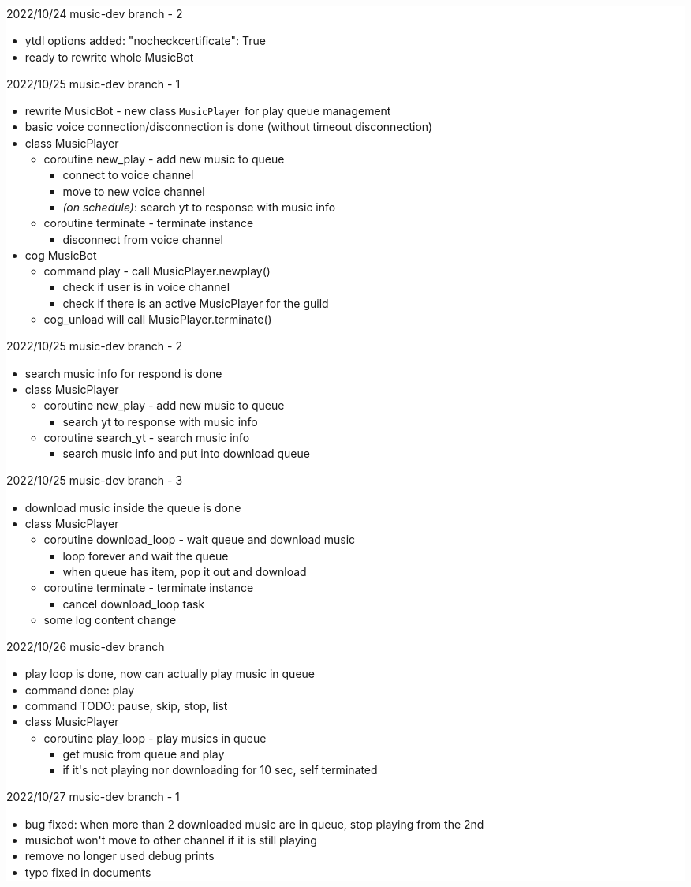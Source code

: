 2022/10/24 music-dev branch - 2

- ytdl options added: "nocheckcertificate": True
- ready to rewrite whole MusicBot

2022/10/25 music-dev branch - 1

- rewrite MusicBot - new class `MusicPlayer` for play queue management
- basic voice connection/disconnection is done (without timeout disconnection)
- class MusicPlayer
  - coroutine new_play - add new music to queue
    - connect to voice channel
    - move to new voice channel
    - *(on schedule)*: search yt to response with music info
  - coroutine terminate - terminate instance
    - disconnect from voice channel
- cog MusicBot
  - command play - call MusicPlayer.newplay()
    - check if user is in voice channel
    - check if there is an active MusicPlayer for the guild
  - cog_unload will call MusicPlayer.terminate()

2022/10/25 music-dev branch - 2

- search music info for respond is done
- class MusicPlayer
  - coroutine new_play - add new music to queue
    - search yt to response with music info
  - coroutine search_yt - search music info
    - search music info and put into download queue

2022/10/25 music-dev branch - 3

- download music inside the queue is done
- class MusicPlayer
  - coroutine download_loop - wait queue and download music
    - loop forever and wait the queue
    - when queue has item, pop it out and download
  - coroutine terminate - terminate instance
    - cancel download_loop task
  - some log content change

2022/10/26 music-dev branch

- play loop is done, now can actually play music in queue
- command done: play
- command TODO: pause, skip, stop, list
- class MusicPlayer
  - coroutine play_loop - play musics in queue
    - get music from queue and play
    - if it's not playing nor downloading for 10 sec, self terminated

2022/10/27 music-dev branch - 1

- bug fixed: when more than 2 downloaded music are in queue, stop playing from the 2nd
- musicbot won't move to other channel if it is still playing
- remove no longer used debug prints
- typo fixed in documents

